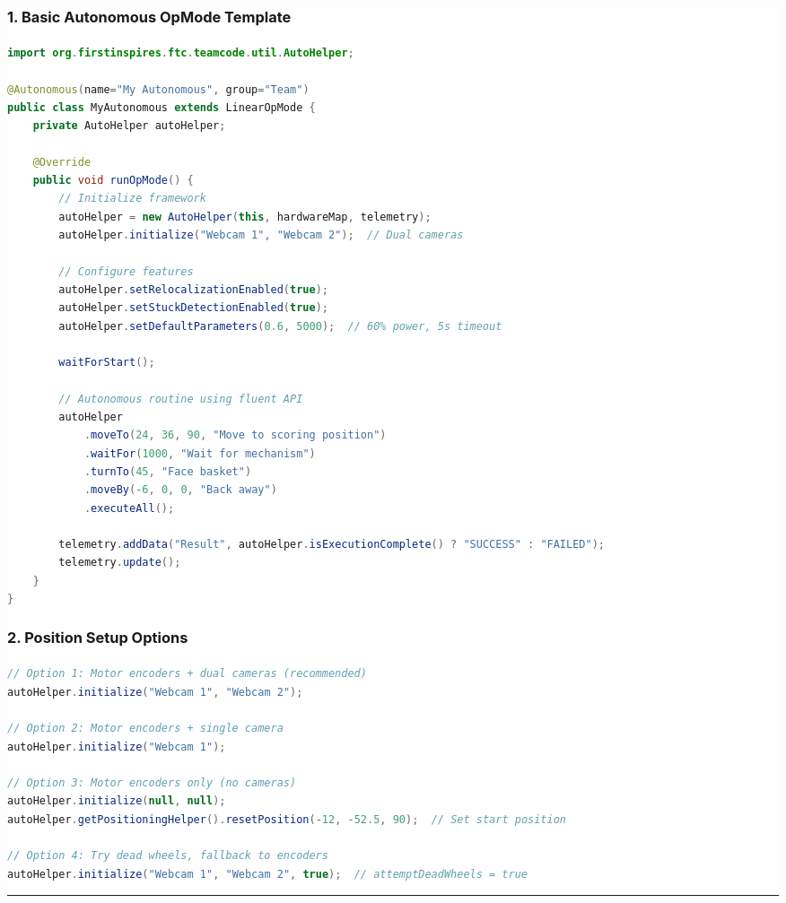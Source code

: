 ### 1. Basic Autonomous OpMode Template

```java
import org.firstinspires.ftc.teamcode.util.AutoHelper;

@Autonomous(name="My Autonomous", group="Team")
public class MyAutonomous extends LinearOpMode {
    private AutoHelper autoHelper;
    
    @Override
    public void runOpMode() {
        // Initialize framework
        autoHelper = new AutoHelper(this, hardwareMap, telemetry);
        autoHelper.initialize("Webcam 1", "Webcam 2");  // Dual cameras
        
        // Configure features
        autoHelper.setRelocalizationEnabled(true);
        autoHelper.setStuckDetectionEnabled(true);
        autoHelper.setDefaultParameters(0.6, 5000);  // 60% power, 5s timeout
        
        waitForStart();
        
        // Autonomous routine using fluent API
        autoHelper
            .moveTo(24, 36, 90, "Move to scoring position")
            .waitFor(1000, "Wait for mechanism")
            .turnTo(45, "Face basket")
            .moveBy(-6, 0, 0, "Back away")
            .executeAll();
            
        telemetry.addData("Result", autoHelper.isExecutionComplete() ? "SUCCESS" : "FAILED");
        telemetry.update();
    }
}
```

### 2. Position Setup Options

```java
// Option 1: Motor encoders + dual cameras (recommended)
autoHelper.initialize("Webcam 1", "Webcam 2");

// Option 2: Motor encoders + single camera
autoHelper.initialize("Webcam 1");

// Option 3: Motor encoders only (no cameras)
autoHelper.initialize(null, null);
autoHelper.getPositioningHelper().resetPosition(-12, -52.5, 90);  // Set start position

// Option 4: Try dead wheels, fallback to encoders
autoHelper.initialize("Webcam 1", "Webcam 2", true);  // attemptDeadWheels = true
```

---